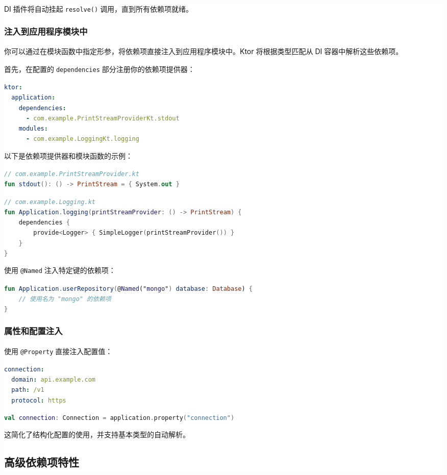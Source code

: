 DI 插件将自动挂起 `resolve()` 调用，直到所有依赖项就绪。

### 注入到应用程序模块中

你可以通过在模块函数中指定形参，将依赖项直接注入到应用程序模块中。Ktor 将根据类型匹配从 DI 容器中解析这些依赖项。

首先，在配置的 `dependencies` 部分注册你的依赖项提供器：

```yaml
ktor:
  application:
    dependencies:
      - com.example.PrintStreamProviderKt.stdout
    modules:
      - com.example.LoggingKt.logging
```

以下是依赖项提供器和模块函数的示例：

```kotlin
// com.example.PrintStreamProvider.kt
fun stdout(): () -> PrintStream = { System.out }
```

```kotlin
// com.example.Logging.kt
fun Application.logging(printStreamProvider: () -> PrintStream) {
    dependencies {
        provide<Logger> { SimpleLogger(printStreamProvider()) }
    }
}
```

使用 `@Named` 注入特定键的依赖项：

```kotlin
fun Application.userRepository(@Named("mongo") database: Database) {
    // 使用名为 "mongo" 的依赖项
}
```

### 属性和配置注入

使用 `@Property` 直接注入配置值：

```yaml
connection:
  domain: api.example.com
  path: /v1
  protocol: https
```

```kotlin
val connection: Connection = application.property("connection")
```

这简化了结构化配置的使用，并支持基本类型的自动解析。

## 高级依赖项特性
